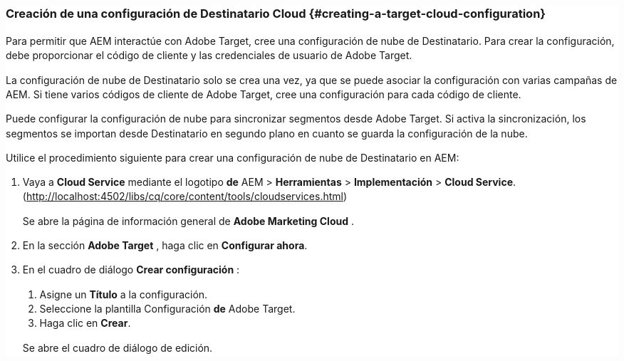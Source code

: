 ### Creación de una configuración de Destinatario Cloud {#creating-a-target-cloud-configuration}

Para permitir que AEM interactúe con Adobe Target, cree una configuración de nube de Destinatario. Para crear la configuración, debe proporcionar el código de cliente y las credenciales de usuario de Adobe Target.

La configuración de nube de Destinatario solo se crea una vez, ya que se puede asociar la configuración con varias campañas de AEM. Si tiene varios códigos de cliente de Adobe Target, cree una configuración para cada código de cliente.

Puede configurar la configuración de nube para sincronizar segmentos desde Adobe Target. Si activa la sincronización, los segmentos se importan desde Destinatario en segundo plano en cuanto se guarda la configuración de la nube.

Utilice el procedimiento siguiente para crear una configuración de nube de Destinatario en AEM:

1. Vaya a **Cloud Service** mediante el logotipo **de** AEM > **Herramientas** > **Implementación** > **Cloud Service**. ([http://localhost:4502/libs/cq/core/content/tools/cloudservices.html](http://localhost:4502/libs/cq/core/content/tools/cloudservices.html))

   Se abre la página de información general de **Adobe Marketing Cloud** .

1. En la sección **Adobe Target** , haga clic en **Configurar ahora**.
1. En el cuadro de diálogo **Crear configuración** :

   1. Asigne un **Título** a la configuración.
   1. Seleccione la plantilla Configuración **de** Adobe Target.
   1. Haga clic en **Crear**.

   Se abre el cuadro de diálogo de edición.
